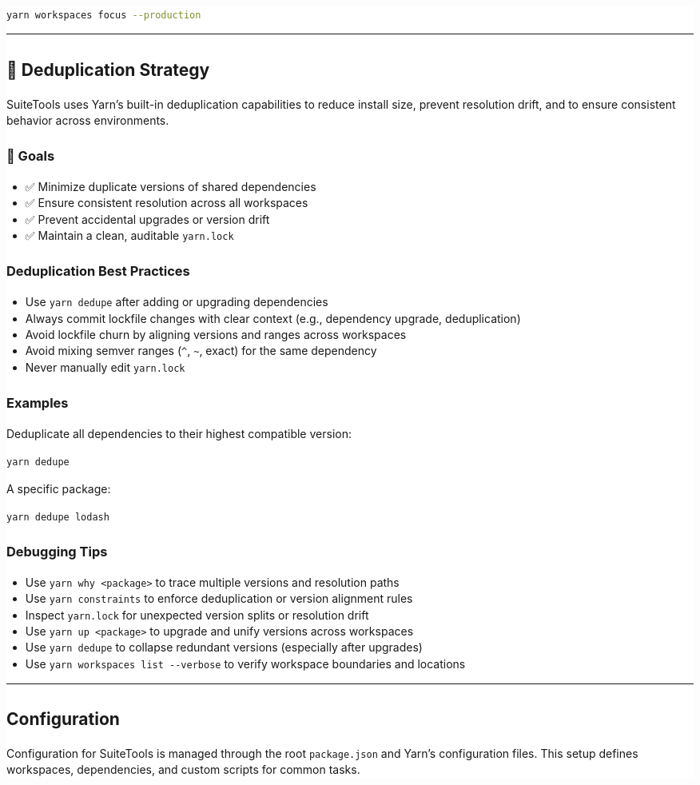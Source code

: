   ```bash
  yarn workspaces focus --production
  ```

---

## 🧼 Deduplication Strategy

SuiteTools uses Yarn’s built-in deduplication capabilities to reduce install size, prevent resolution drift, and to ensure consistent behavior across environments.

### 🎯 Goals

- ✅ Minimize duplicate versions of shared dependencies
- ✅ Ensure consistent resolution across all workspaces
- ✅ Prevent accidental upgrades or version drift
- ✅ Maintain a clean, auditable `yarn.lock`

### Deduplication Best Practices

- Use `yarn dedupe` after adding or upgrading dependencies
- Always commit lockfile changes with clear context (e.g., dependency upgrade, deduplication)
- Avoid lockfile churn by aligning versions and ranges across workspaces
- Avoid mixing semver ranges (`^`, `~`, exact) for the same dependency
- Never manually edit `yarn.lock`

### Examples

Deduplicate all dependencies to their highest compatible version:

```bash
yarn dedupe
```

A specific package:

```bash
yarn dedupe lodash
```

### Debugging Tips

- Use `yarn why <package>` to trace multiple versions and resolution paths
- Use `yarn constraints` to enforce deduplication or version alignment rules
- Inspect `yarn.lock` for unexpected version splits or resolution drift
- Use `yarn up <package>` to upgrade and unify versions across workspaces
- Use `yarn dedupe` to collapse redundant versions (especially after upgrades)
- Use `yarn workspaces list --verbose` to verify workspace boundaries and locations

---

## Configuration

Configuration for SuiteTools is managed through the root `package.json` and Yarn’s configuration files. This setup defines workspaces, dependencies, and custom scripts for common tasks.
